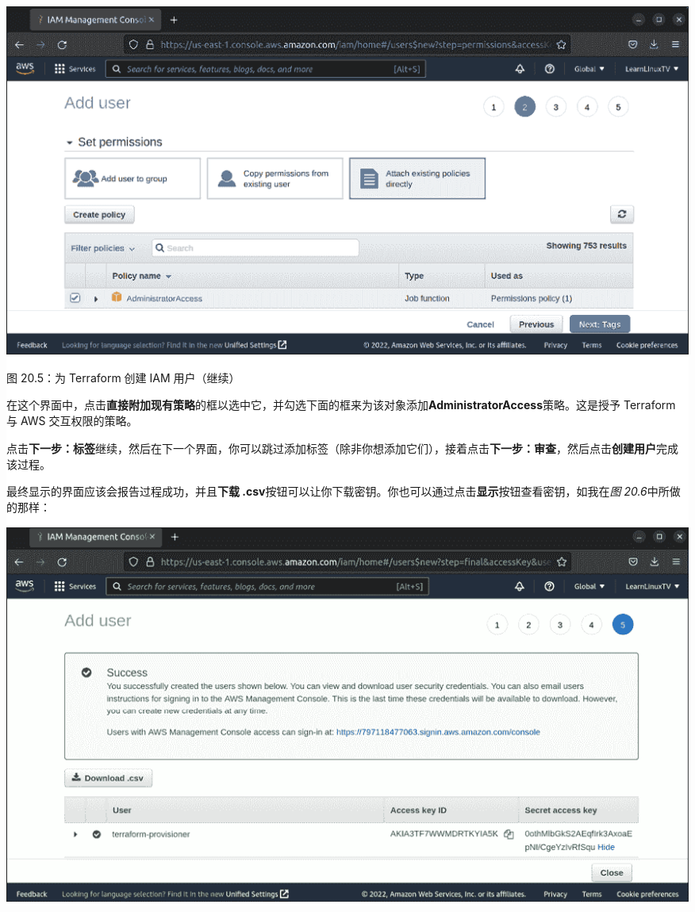 ![](img/B18425_20_05.png)

图 20.5：为 Terraform 创建 IAM 用户（继续）

在这个界面中，点击**直接附加现有策略**的框以选中它，并勾选下面的框来为该对象添加**AdministratorAccess**策略。这是授予 Terraform 与 AWS 交互权限的策略。

点击**下一步：标签**继续，然后在下一个界面，你可以跳过添加标签（除非你想添加它们），接着点击**下一步：审查**，然后点击**创建用户**完成该过程。

最终显示的界面应该会报告过程成功，并且**下载 .csv**按钮可以让你下载密钥。你也可以通过点击**显示**按钮查看密钥，如我在*图 20.6*中所做的那样：

![](img/B18425_20_06.png)
